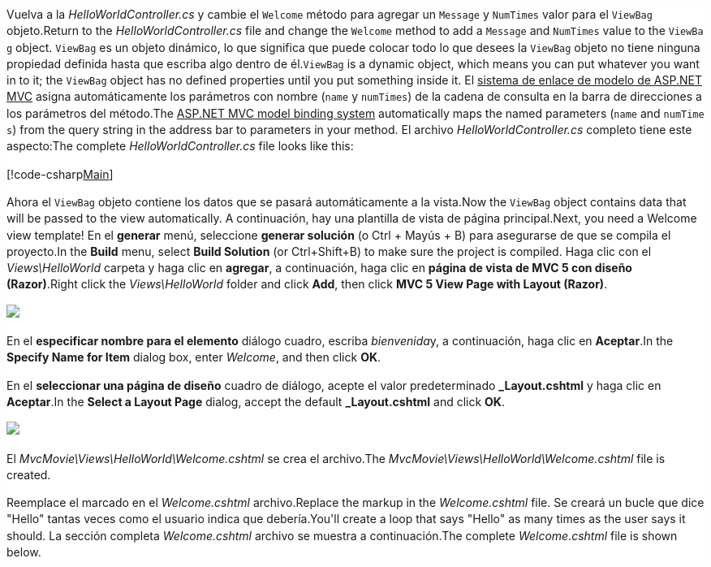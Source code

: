 <span data-ttu-id="fff6c-183">Vuelva a la *HelloWorldController.cs* y cambie el `Welcome` método para agregar un `Message` y `NumTimes` valor para el `ViewBag` objeto.</span><span class="sxs-lookup"><span data-stu-id="fff6c-183">Return to the *HelloWorldController.cs* file and change the `Welcome` method to add a `Message` and `NumTimes` value to the `ViewBag` object.</span></span> <span data-ttu-id="fff6c-184">`ViewBag` es un objeto dinámico, lo que significa que puede colocar todo lo que desees la `ViewBag` objeto no tiene ninguna propiedad definida hasta que escriba algo dentro de él.</span><span class="sxs-lookup"><span data-stu-id="fff6c-184">`ViewBag` is a dynamic object, which means you can put whatever you want in to it; the `ViewBag` object has no defined properties until you put something inside it.</span></span> <span data-ttu-id="fff6c-185">El [sistema de enlace de modelo de ASP.NET MVC](http://odetocode.com/Blogs/scott/archive/2009/04/27/6-tips-for-asp-net-mvc-model-binding.aspx) asigna automáticamente los parámetros con nombre (`name` y `numTimes`) de la cadena de consulta en la barra de direcciones a los parámetros del método.</span><span class="sxs-lookup"><span data-stu-id="fff6c-185">The [ASP.NET MVC model binding system](http://odetocode.com/Blogs/scott/archive/2009/04/27/6-tips-for-asp-net-mvc-model-binding.aspx) automatically maps the named parameters (`name` and `numTimes`) from the query string in the address bar to parameters in your method.</span></span> <span data-ttu-id="fff6c-186">El archivo *HelloWorldController.cs* completo tiene este aspecto:</span><span class="sxs-lookup"><span data-stu-id="fff6c-186">The complete *HelloWorldController.cs* file looks like this:</span></span>

[!code-csharp[Main](adding-a-view/samples/sample8.cs)]

<span data-ttu-id="fff6c-187">Ahora el `ViewBag` objeto contiene los datos que se pasará automáticamente a la vista.</span><span class="sxs-lookup"><span data-stu-id="fff6c-187">Now the `ViewBag` object contains data that will be passed to the view automatically.</span></span> <span data-ttu-id="fff6c-188">A continuación, hay una plantilla de vista de página principal.</span><span class="sxs-lookup"><span data-stu-id="fff6c-188">Next, you need a Welcome view template!</span></span> <span data-ttu-id="fff6c-189">En el **generar** menú, seleccione **generar solución** (o Ctrl + Mayús + B) para asegurarse de que se compila el proyecto.</span><span class="sxs-lookup"><span data-stu-id="fff6c-189">In the **Build** menu, select **Build Solution** (or Ctrl+Shift+B) to make sure the project is compiled.</span></span> <span data-ttu-id="fff6c-190">Haga clic con el *Views\HelloWorld* carpeta y haga clic en **agregar**, a continuación, haga clic en **página de vista de MVC 5 con diseño (Razor)**.</span><span class="sxs-lookup"><span data-stu-id="fff6c-190">Right click the *Views\HelloWorld* folder and click **Add**, then click **MVC 5 View Page with Layout (Razor)**.</span></span>
  
![](adding-a-view/_static/image10.png)   
  
<span data-ttu-id="fff6c-191">En el **especificar nombre para el elemento** diálogo cuadro, escriba *bienvenida*y, a continuación, haga clic en **Aceptar**.</span><span class="sxs-lookup"><span data-stu-id="fff6c-191">In the **Specify Name for Item** dialog box, enter *Welcome*, and then click **OK**.</span></span>   
  
<span data-ttu-id="fff6c-192">En el **seleccionar una página de diseño** cuadro de diálogo, acepte el valor predeterminado  **\_Layout.cshtml** y haga clic en **Aceptar**.</span><span class="sxs-lookup"><span data-stu-id="fff6c-192">In the **Select a Layout Page** dialog, accept the default **\_Layout.cshtml** and click **OK**.</span></span>  
  
![](adding-a-view/_static/image11.png)   

<span data-ttu-id="fff6c-193">El *MvcMovie\Views\HelloWorld\Welcome.cshtml* se crea el archivo.</span><span class="sxs-lookup"><span data-stu-id="fff6c-193">The *MvcMovie\Views\HelloWorld\Welcome.cshtml* file is created.</span></span>

<span data-ttu-id="fff6c-194">Reemplace el marcado en el *Welcome.cshtml* archivo.</span><span class="sxs-lookup"><span data-stu-id="fff6c-194">Replace the markup in the *Welcome.cshtml* file.</span></span> <span data-ttu-id="fff6c-195">Se creará un bucle que dice &quot;Hello&quot; tantas veces como el usuario indica que debería.</span><span class="sxs-lookup"><span data-stu-id="fff6c-195">You'll create a loop that says &quot;Hello&quot; as many times as the user says it should.</span></span> <span data-ttu-id="fff6c-196">La sección completa *Welcome.cshtml* archivo se muestra a continuación.</span><span class="sxs-lookup"><span data-stu-id="fff6c-196">The complete *Welcome.cshtml* file is shown below.</span></span>
